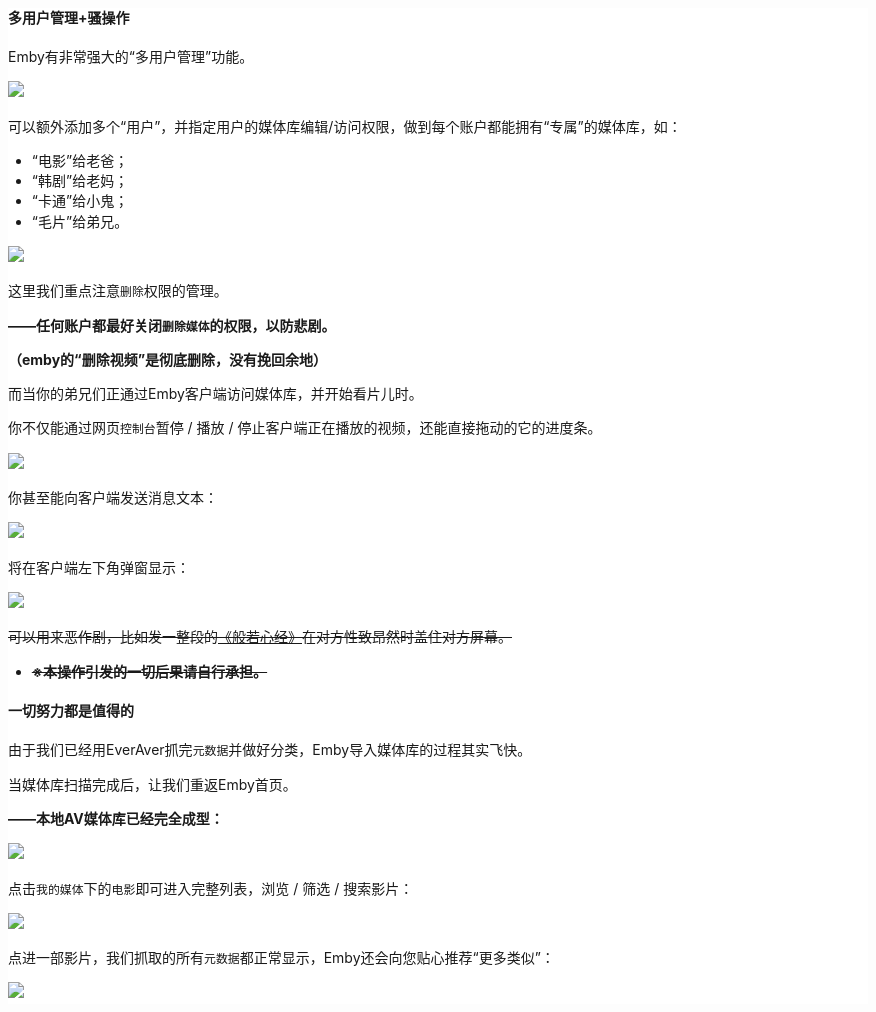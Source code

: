 #### 多用户管理+骚操作

Emby有非常强大的“多用户管理”功能。

![](https://raw.githubusercontent.com/Pockies/pic/master/741f9461ly1g1cyc4wzpbj20np0l60ul.jpg)

可以额外添加多个“用户”，并指定用户的媒体库编辑/访问权限，做到每个账户都能拥有“专属”的媒体库，如：

- “电影”给老爸；
- “韩剧”给老妈；
- “卡通”给小鬼；
- “毛片”给弟兄。

![](https://raw.githubusercontent.com/Pockies/pic/master/741f9461ly1g1cyc4xx22j20pr0edac6.jpg)

这里我们重点注意`删除`权限的管理。

**——任何账户都最好关闭`删除媒体`的权限，以防悲剧。**

**（emby的“删除视频”是彻底删除，没有挽回余地）**

而当你的弟兄们正通过Emby客户端访问媒体库，并开始看片儿时。

你不仅能通过网页`控制台`暂停 / 播放 / 停止客户端正在播放的视频，还能直接拖动的它的进度条。

![](https://raw.githubusercontent.com/Pockies/pic/master/741f9461ly1g1cyjly5tyj20js0h040h.jpg)

你甚至能向客户端发送消息文本：

![](https://raw.githubusercontent.com/Pockies/pic/master/741f9461ly1g1cyjlx6r9j20c309swep.jpg)

将在客户端左下角弹窗显示：

![](https://raw.githubusercontent.com/Pockies/pic/master/741f9461ly1g1cyjmyzh2j21hc0u0kjm.jpg)

~~可以用来恶作剧，比如发一整段的[《般若心经》](https://zh.wikipedia.org/wiki/%E8%88%AC%E8%8B%A5%E6%B3%A2%E7%BE%85%E8%9C%9C%E5%A4%9A%E5%BF%83%E7%B6%93)在对方性致昂然时盖住对方屏幕。~~

- **~~※本操作引发的一切后果请自行承担。~~**

#### 一切努力都是值得的

由于我们已经用EverAver抓完`元数据`并做好分类，Emby导入媒体库的过程其实飞快。

当媒体库扫描完成后，让我们重返Emby首页。

**——本地AV媒体库已经完全成型：**

![](https://raw.githubusercontent.com/Pockies/pic/master/741f9461ly1g1cyjm2kq9j210h0sc7ga.jpg)

点击`我的媒体`下的`电影`即可进入完整列表，浏览 / 筛选 / 搜索影片：

![](https://raw.githubusercontent.com/Pockies/pic/master/PigEbx.png)

点进一部影片，我们抓取的所有`元数据`都正常显示，Emby还会向您贴心推荐“更多类似”：

![](https://raw.githubusercontent.com/Pockies/pic/master/741f9461ly1g1cyjm8915j210h0s8tfa.jpg)
